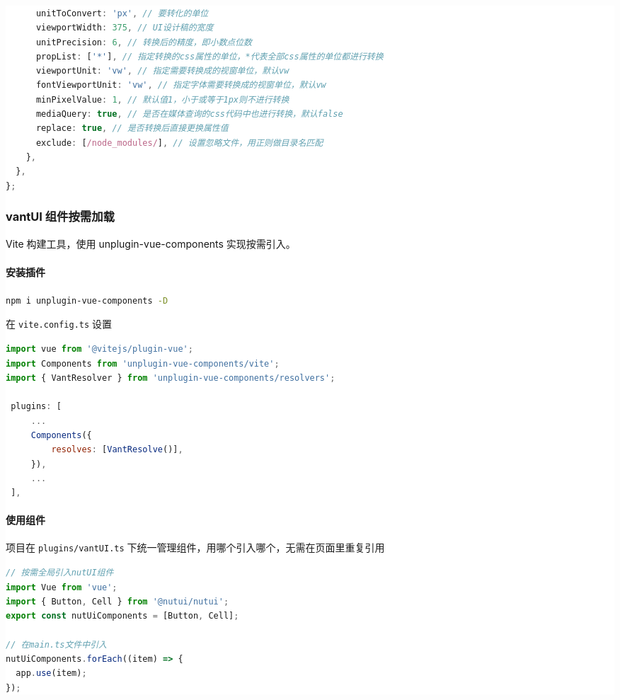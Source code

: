```javascript
      unitToConvert: 'px', // 要转化的单位
      viewportWidth: 375, // UI设计稿的宽度
      unitPrecision: 6, // 转换后的精度，即小数点位数
      propList: ['*'], // 指定转换的css属性的单位，*代表全部css属性的单位都进行转换
      viewportUnit: 'vw', // 指定需要转换成的视窗单位，默认vw
      fontViewportUnit: 'vw', // 指定字体需要转换成的视窗单位，默认vw
      minPixelValue: 1, // 默认值1，小于或等于1px则不进行转换
      mediaQuery: true, // 是否在媒体查询的css代码中也进行转换，默认false
      replace: true, // 是否转换后直接更换属性值
      exclude: [/node_modules/], // 设置忽略文件，用正则做目录名匹配
    },
  },
};

```

### vantUI 组件按需加载
Vite 构建工具，使用 unplugin-vue-components 实现按需引入。

#### 安装插件

```bash
npm i unplugin-vue-components -D
```

在 `vite.config.ts` 设置

```javascript
import vue from '@vitejs/plugin-vue';
import Components from 'unplugin-vue-components/vite';
import { VantResolver } from 'unplugin-vue-components/resolvers';

 plugins: [
     ...
     Components({
         resolves: [VantResolve()],
     }),
     ...
 ],
```

#### 使用组件

项目在 `plugins/vantUI.ts` 下统一管理组件，用哪个引入哪个，无需在页面里重复引用

```javascript
// 按需全局引入nutUI组件
import Vue from 'vue';
import { Button, Cell } from '@nutui/nutui';
export const nutUiComponents = [Button, Cell];

// 在main.ts文件中引入
nutUiComponents.forEach((item) => {
  app.use(item);
});
```
